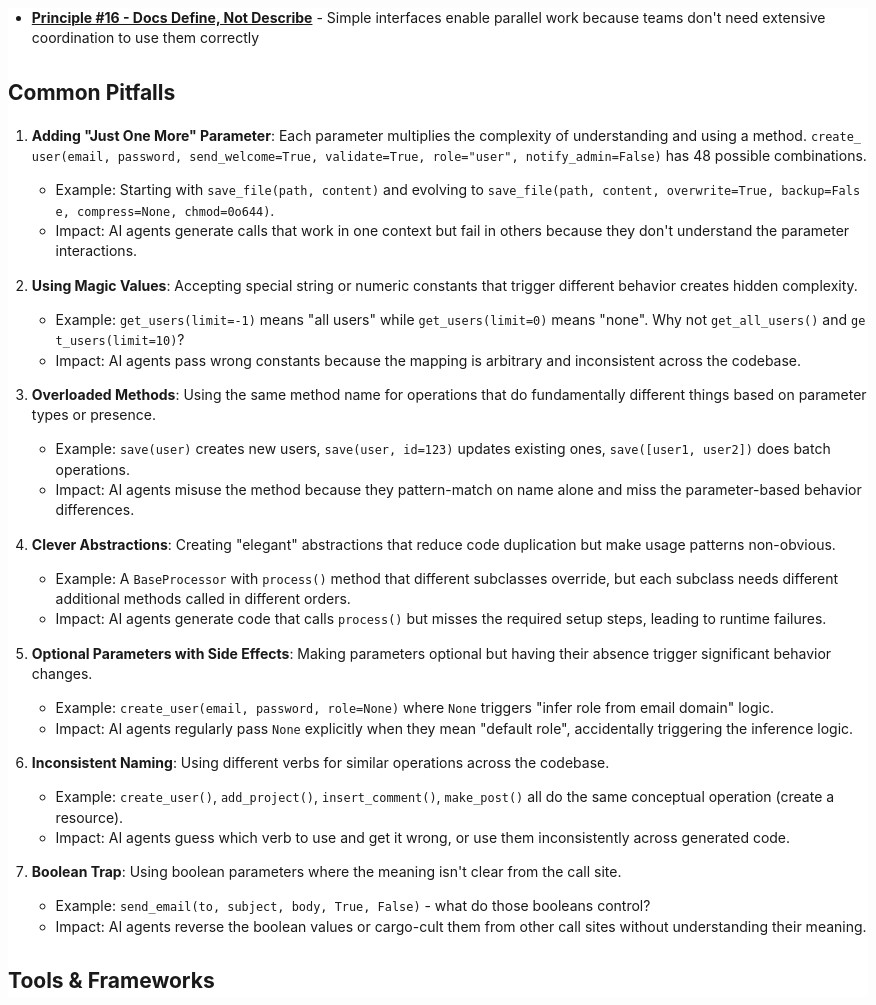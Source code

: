 - **[Principle #16 - Docs Define, Not Describe](../process/16-parallel-development-streams.md)** - Simple interfaces enable parallel work because teams don't need extensive coordination to use them correctly

## Common Pitfalls

1. **Adding "Just One More" Parameter**: Each parameter multiplies the complexity of understanding and using a method. `create_user(email, password, send_welcome=True, validate=True, role="user", notify_admin=False)` has 48 possible combinations.
   - Example: Starting with `save_file(path, content)` and evolving to `save_file(path, content, overwrite=True, backup=False, compress=None, chmod=0o644)`.
   - Impact: AI agents generate calls that work in one context but fail in others because they don't understand the parameter interactions.

2. **Using Magic Values**: Accepting special string or numeric constants that trigger different behavior creates hidden complexity.
   - Example: `get_users(limit=-1)` means "all users" while `get_users(limit=0)` means "none". Why not `get_all_users()` and `get_users(limit=10)`?
   - Impact: AI agents pass wrong constants because the mapping is arbitrary and inconsistent across the codebase.

3. **Overloaded Methods**: Using the same method name for operations that do fundamentally different things based on parameter types or presence.
   - Example: `save(user)` creates new users, `save(user, id=123)` updates existing ones, `save([user1, user2])` does batch operations.
   - Impact: AI agents misuse the method because they pattern-match on name alone and miss the parameter-based behavior differences.

4. **Clever Abstractions**: Creating "elegant" abstractions that reduce code duplication but make usage patterns non-obvious.
   - Example: A `BaseProcessor` with `process()` method that different subclasses override, but each subclass needs different additional methods called in different orders.
   - Impact: AI agents generate code that calls `process()` but misses the required setup steps, leading to runtime failures.

5. **Optional Parameters with Side Effects**: Making parameters optional but having their absence trigger significant behavior changes.
   - Example: `create_user(email, password, role=None)` where `None` triggers "infer role from email domain" logic.
   - Impact: AI agents regularly pass `None` explicitly when they mean "default role", accidentally triggering the inference logic.

6. **Inconsistent Naming**: Using different verbs for similar operations across the codebase.
   - Example: `create_user()`, `add_project()`, `insert_comment()`, `make_post()` all do the same conceptual operation (create a resource).
   - Impact: AI agents guess which verb to use and get it wrong, or use them inconsistently across generated code.

7. **Boolean Trap**: Using boolean parameters where the meaning isn't clear from the call site.
   - Example: `send_email(to, subject, body, True, False)` - what do those booleans control?
   - Impact: AI agents reverse the boolean values or cargo-cult them from other call sites without understanding their meaning.

## Tools & Frameworks
